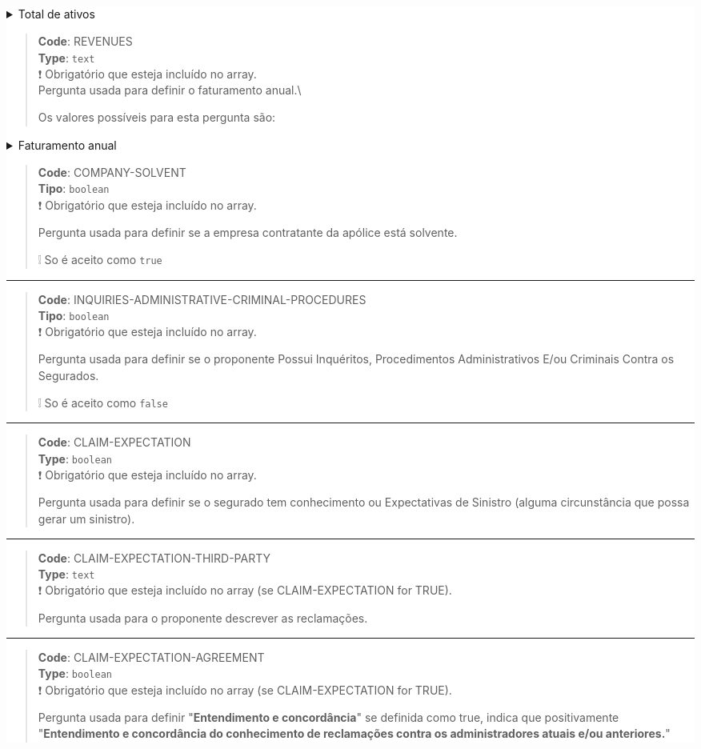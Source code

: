 <details><summary>Total de ativos</summary></details>

> **Code**: REVENUES\
> **Type**: `text`\
> ❗ Obrigatório que esteja incluído no array.\
> Pergunta usada para definir o faturamento anual.\
>
>
> Os valores possíveis para esta pergunta são:

<details><summary>Faturamento anual</summary></details>

> **Code**: COMPANY-SOLVENT\
> **Tipo**: `boolean`\
> ❗ Obrigatório que esteja incluído no array.
>
> Pergunta usada para definir se a empresa contratante da apólice está solvente.
>
> ❕ So é aceito como `true`

***

> **Code**: INQUIRIES-ADMINISTRATIVE-CRIMINAL-PROCEDURES\
> **Tipo**: `boolean`\
> ❗ Obrigatório que esteja incluído no array.
>
> Pergunta usada para definir se o proponente Possui Inquéritos, Procedimentos Administrativos E/ou Criminais Contra os Segurados.
>
> ❕ So é aceito como `false`

***

> **Code**: CLAIM-EXPECTATION\
> **Type**: `boolean`\
> ❗ Obrigatório que esteja incluído no array.
>
> Pergunta usada para definir se o segurado tem conhecimento ou Expectativas de Sinistro (alguma circunstância que possa gerar um sinistro).

***

> **Code**: CLAIM-EXPECTATION-THIRD-PARTY\
> **Type**: `text`\
> ❗ Obrigatório que esteja incluído no array (se CLAIM-EXPECTATION for TRUE).
>
> Pergunta usada para o proponente descrever as reclamações.

***

> **Code**: CLAIM-EXPECTATION-AGREEMENT\
> **Type**: `boolean`\
> ❗ Obrigatório que esteja incluído no array (se CLAIM-EXPECTATION for TRUE).
>
> Pergunta usada para definir "**Entendimento e concordância**" se definida como true, indica que positivamente "**Entendimento e concordância do conhecimento de reclamações contra os administradores atuais e/ou anteriores.**"
